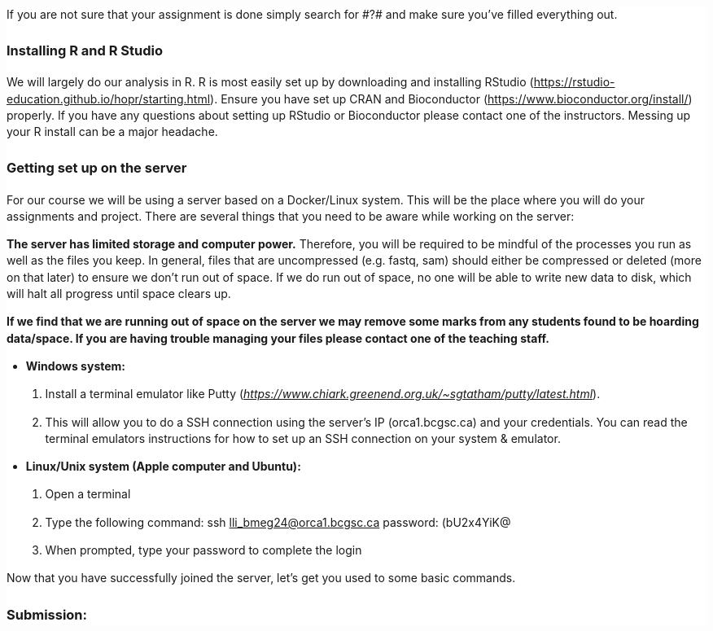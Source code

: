 If you are not sure that your assignment is done simply search for \#?#
and make sure you’ve filled everything out.

### Installing R and R Studio

We will largely do our analysis in R. R is most easily set up by
downloading and installing RStudio
(<https://rstudio-education.github.io/hopr/starting.html>). Ensure you
have set up CRAN and Bioconductor
(<https://www.bioconductor.org/install/>) properly. If you have any
questions about setting up RStudio or Bioconductor please contact one of
the instructors. Messing up your R install can be a major headache.

### Getting set up on the server

For our course we will be using a server based on a Docker/Linux system.
This will be the place where you will do your assignments and project.
There are several things that you need to be aware while working on the
server:

**The server has limited storage and computer power.** Therefore, you
will be required to be mindful of the processes you run as well as the
files you keep. In general, files that are uncompressed (e.g. fastq,
sam) should either be compressed or deleted (more on that later) to
ensure we don’t run out of space. If we do run out of space, no one will
be able to write new data to disk, which will halt all progress until
space clears up.

**If we find that we are running out of space on the server we may
remove some marks from any students found to be hoarding data/space. If
you are having trouble managing your files please contact one of the
teaching staff.**

- **Windows system:**

  1.  Install a terminal emulator like Putty
      (*<https://www.chiark.greenend.org.uk/~sgtatham/putty/latest.html>*).

  2.  This will allow you to do a SSH connection using the server’s IP
      (orca1.bcgsc.ca) and your credentials. You can read the terminal
      emulators instructions for how to set up an SSH connection on your
      system & emulator.

- **Linux/Unix system (Apple computer and Ubuntu):**

  1.  Open a terminal

  2.  Type the following command: ssh <lli_bmeg24@orca1.bcgsc.ca>
      password: (bU2x4YiK@

  3.  When prompted, type your password to complete the login

Now that you have successfully joined the server, let’s get you used to
some basic commands.

### Submission:
